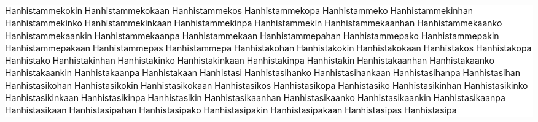 Hanhistammekokin
Hanhistammekokaan
Hanhistammekos
Hanhistammekopa
Hanhistammeko
Hanhistammekinhan
Hanhistammekinko
Hanhistammekinkaan
Hanhistammekinpa
Hanhistammekin
Hanhistammekaanhan
Hanhistammekaanko
Hanhistammekaankin
Hanhistammekaanpa
Hanhistammekaan
Hanhistammepahan
Hanhistammepako
Hanhistammepakin
Hanhistammepakaan
Hanhistammepas
Hanhistammepa
Hanhistakohan
Hanhistakokin
Hanhistakokaan
Hanhistakos
Hanhistakopa
Hanhistako
Hanhistakinhan
Hanhistakinko
Hanhistakinkaan
Hanhistakinpa
Hanhistakin
Hanhistakaanhan
Hanhistakaanko
Hanhistakaankin
Hanhistakaanpa
Hanhistakaan
Hanhistasi
Hanhistasihanko
Hanhistasihankaan
Hanhistasihanpa
Hanhistasihan
Hanhistasikohan
Hanhistasikokin
Hanhistasikokaan
Hanhistasikos
Hanhistasikopa
Hanhistasiko
Hanhistasikinhan
Hanhistasikinko
Hanhistasikinkaan
Hanhistasikinpa
Hanhistasikin
Hanhistasikaanhan
Hanhistasikaanko
Hanhistasikaankin
Hanhistasikaanpa
Hanhistasikaan
Hanhistasipahan
Hanhistasipako
Hanhistasipakin
Hanhistasipakaan
Hanhistasipas
Hanhistasipa